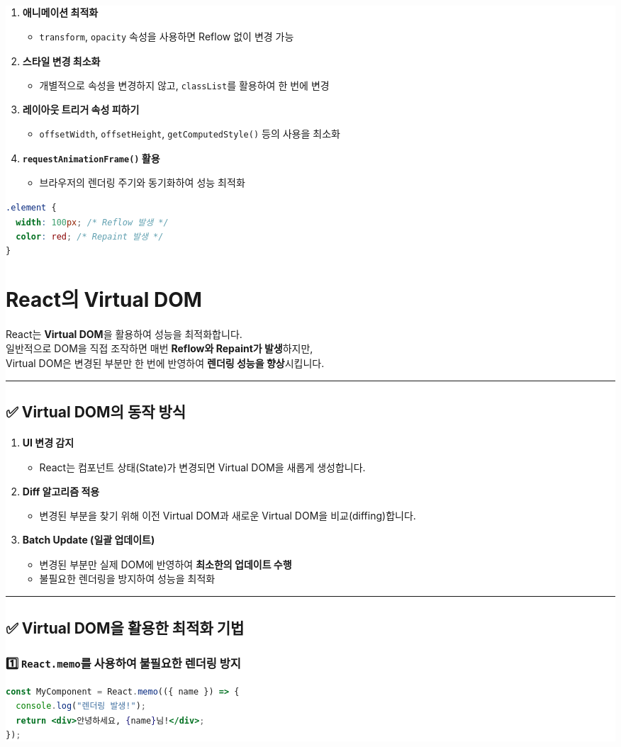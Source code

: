 1. **애니메이션 최적화**

   - `transform`, `opacity` 속성을 사용하면 Reflow 없이 변경 가능

2. **스타일 변경 최소화**

   - 개별적으로 속성을 변경하지 않고, `classList`를 활용하여 한 번에 변경

3. **레이아웃 트리거 속성 피하기**

   - `offsetWidth`, `offsetHeight`, `getComputedStyle()` 등의 사용을 최소화

4. **`requestAnimationFrame()` 활용**
   - 브라우저의 렌더링 주기와 동기화하여 성능 최적화

```css
.element {
  width: 100px; /* Reflow 발생 */
  color: red; /* Repaint 발생 */
}
```

# React의 Virtual DOM

React는 **Virtual DOM**을 활용하여 성능을 최적화합니다.  
일반적으로 DOM을 직접 조작하면 매번 **Reflow와 Repaint가 발생**하지만,  
Virtual DOM은 변경된 부분만 한 번에 반영하여 **렌더링 성능을 향상**시킵니다.

---

## ✅ Virtual DOM의 동작 방식

1. **UI 변경 감지**

   - React는 컴포넌트 상태(State)가 변경되면 Virtual DOM을 새롭게 생성합니다.

2. **Diff 알고리즘 적용**

   - 변경된 부분을 찾기 위해 이전 Virtual DOM과 새로운 Virtual DOM을 비교(diffing)합니다.

3. **Batch Update (일괄 업데이트)**
   - 변경된 부분만 실제 DOM에 반영하여 **최소한의 업데이트 수행**
   - 불필요한 렌더링을 방지하여 성능을 최적화

---

## ✅ Virtual DOM을 활용한 최적화 기법

### 1️⃣ `React.memo`를 사용하여 불필요한 렌더링 방지

```jsx
const MyComponent = React.memo(({ name }) => {
  console.log("렌더링 발생!");
  return <div>안녕하세요, {name}님!</div>;
});
```
